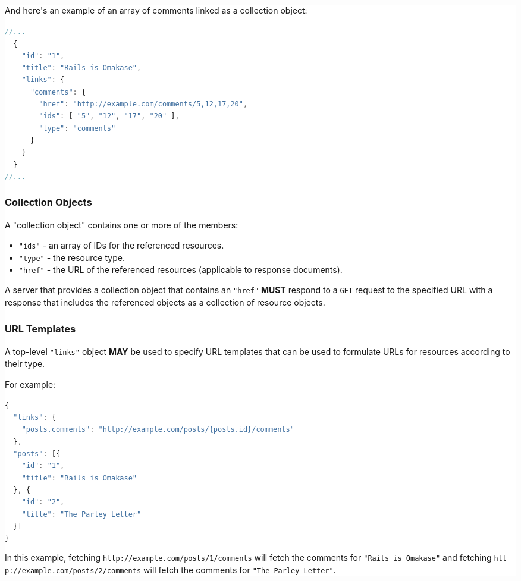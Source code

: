 And here's an example of an array of comments linked as a collection object:

```javascript
//...
  {
    "id": "1",
    "title": "Rails is Omakase",
    "links": {
      "comments": {
        "href": "http://example.com/comments/5,12,17,20",
        "ids": [ "5", "12", "17", "20" ],
        "type": "comments"
      }
    }
  }
//...
```

### Collection Objects

A "collection object" contains one or more of the members: 

* `"ids"` - an array of IDs for the referenced resources.
* `"type"` - the resource type.
* `"href"` - the URL of the referenced resources (applicable to response documents). 

A server that provides a collection object that contains an `"href"` **MUST** respond to a `GET` request to the specified URL with a response that includes the referenced objects as a collection of resource objects.


### URL Templates

A top-level `"links"` object **MAY** be used to specify URL templates that can be used to formulate URLs for resources according to their type.

For example:

```javascript
{
  "links": {
    "posts.comments": "http://example.com/posts/{posts.id}/comments"
  },
  "posts": [{
    "id": "1",
    "title": "Rails is Omakase"
  }, {
    "id": "2",
    "title": "The Parley Letter"
  }]
}
```

In this example, fetching `http://example.com/posts/1/comments` will fetch
the comments for `"Rails is Omakase"` and fetching `http://example.com/posts/2/comments`
will fetch the comments for `"The Parley Letter"`.
